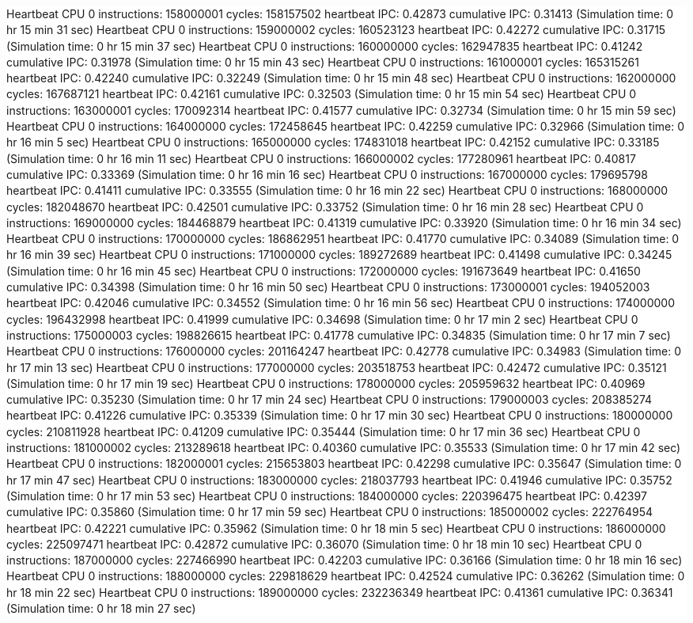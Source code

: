 Heartbeat CPU  0 instructions:  158000001 cycles:  158157502 heartbeat IPC: 0.42873 cumulative IPC: 0.31413 (Simulation time: 0 hr 15 min 31 sec) 
Heartbeat CPU  0 instructions:  159000002 cycles:  160523123 heartbeat IPC: 0.42272 cumulative IPC: 0.31715 (Simulation time: 0 hr 15 min 37 sec) 
Heartbeat CPU  0 instructions:  160000000 cycles:  162947835 heartbeat IPC: 0.41242 cumulative IPC: 0.31978 (Simulation time: 0 hr 15 min 43 sec) 
Heartbeat CPU  0 instructions:  161000001 cycles:  165315261 heartbeat IPC: 0.42240 cumulative IPC: 0.32249 (Simulation time: 0 hr 15 min 48 sec) 
Heartbeat CPU  0 instructions:  162000000 cycles:  167687121 heartbeat IPC: 0.42161 cumulative IPC: 0.32503 (Simulation time: 0 hr 15 min 54 sec) 
Heartbeat CPU  0 instructions:  163000001 cycles:  170092314 heartbeat IPC: 0.41577 cumulative IPC: 0.32734 (Simulation time: 0 hr 15 min 59 sec) 
Heartbeat CPU  0 instructions:  164000000 cycles:  172458645 heartbeat IPC: 0.42259 cumulative IPC: 0.32966 (Simulation time: 0 hr 16 min 5 sec) 
Heartbeat CPU  0 instructions:  165000000 cycles:  174831018 heartbeat IPC: 0.42152 cumulative IPC: 0.33185 (Simulation time: 0 hr 16 min 11 sec) 
Heartbeat CPU  0 instructions:  166000002 cycles:  177280961 heartbeat IPC: 0.40817 cumulative IPC: 0.33369 (Simulation time: 0 hr 16 min 16 sec) 
Heartbeat CPU  0 instructions:  167000000 cycles:  179695798 heartbeat IPC: 0.41411 cumulative IPC: 0.33555 (Simulation time: 0 hr 16 min 22 sec) 
Heartbeat CPU  0 instructions:  168000000 cycles:  182048670 heartbeat IPC: 0.42501 cumulative IPC: 0.33752 (Simulation time: 0 hr 16 min 28 sec) 
Heartbeat CPU  0 instructions:  169000000 cycles:  184468879 heartbeat IPC: 0.41319 cumulative IPC: 0.33920 (Simulation time: 0 hr 16 min 34 sec) 
Heartbeat CPU  0 instructions:  170000000 cycles:  186862951 heartbeat IPC: 0.41770 cumulative IPC: 0.34089 (Simulation time: 0 hr 16 min 39 sec) 
Heartbeat CPU  0 instructions:  171000000 cycles:  189272689 heartbeat IPC: 0.41498 cumulative IPC: 0.34245 (Simulation time: 0 hr 16 min 45 sec) 
Heartbeat CPU  0 instructions:  172000000 cycles:  191673649 heartbeat IPC: 0.41650 cumulative IPC: 0.34398 (Simulation time: 0 hr 16 min 50 sec) 
Heartbeat CPU  0 instructions:  173000001 cycles:  194052003 heartbeat IPC: 0.42046 cumulative IPC: 0.34552 (Simulation time: 0 hr 16 min 56 sec) 
Heartbeat CPU  0 instructions:  174000000 cycles:  196432998 heartbeat IPC: 0.41999 cumulative IPC: 0.34698 (Simulation time: 0 hr 17 min 2 sec) 
Heartbeat CPU  0 instructions:  175000003 cycles:  198826615 heartbeat IPC: 0.41778 cumulative IPC: 0.34835 (Simulation time: 0 hr 17 min 7 sec) 
Heartbeat CPU  0 instructions:  176000000 cycles:  201164247 heartbeat IPC: 0.42778 cumulative IPC: 0.34983 (Simulation time: 0 hr 17 min 13 sec) 
Heartbeat CPU  0 instructions:  177000000 cycles:  203518753 heartbeat IPC: 0.42472 cumulative IPC: 0.35121 (Simulation time: 0 hr 17 min 19 sec) 
Heartbeat CPU  0 instructions:  178000000 cycles:  205959632 heartbeat IPC: 0.40969 cumulative IPC: 0.35230 (Simulation time: 0 hr 17 min 24 sec) 
Heartbeat CPU  0 instructions:  179000003 cycles:  208385274 heartbeat IPC: 0.41226 cumulative IPC: 0.35339 (Simulation time: 0 hr 17 min 30 sec) 
Heartbeat CPU  0 instructions:  180000000 cycles:  210811928 heartbeat IPC: 0.41209 cumulative IPC: 0.35444 (Simulation time: 0 hr 17 min 36 sec) 
Heartbeat CPU  0 instructions:  181000002 cycles:  213289618 heartbeat IPC: 0.40360 cumulative IPC: 0.35533 (Simulation time: 0 hr 17 min 42 sec) 
Heartbeat CPU  0 instructions:  182000001 cycles:  215653803 heartbeat IPC: 0.42298 cumulative IPC: 0.35647 (Simulation time: 0 hr 17 min 47 sec) 
Heartbeat CPU  0 instructions:  183000000 cycles:  218037793 heartbeat IPC: 0.41946 cumulative IPC: 0.35752 (Simulation time: 0 hr 17 min 53 sec) 
Heartbeat CPU  0 instructions:  184000000 cycles:  220396475 heartbeat IPC: 0.42397 cumulative IPC: 0.35860 (Simulation time: 0 hr 17 min 59 sec) 
Heartbeat CPU  0 instructions:  185000002 cycles:  222764954 heartbeat IPC: 0.42221 cumulative IPC: 0.35962 (Simulation time: 0 hr 18 min 5 sec) 
Heartbeat CPU  0 instructions:  186000000 cycles:  225097471 heartbeat IPC: 0.42872 cumulative IPC: 0.36070 (Simulation time: 0 hr 18 min 10 sec) 
Heartbeat CPU  0 instructions:  187000000 cycles:  227466990 heartbeat IPC: 0.42203 cumulative IPC: 0.36166 (Simulation time: 0 hr 18 min 16 sec) 
Heartbeat CPU  0 instructions:  188000000 cycles:  229818629 heartbeat IPC: 0.42524 cumulative IPC: 0.36262 (Simulation time: 0 hr 18 min 22 sec) 
Heartbeat CPU  0 instructions:  189000000 cycles:  232236349 heartbeat IPC: 0.41361 cumulative IPC: 0.36341 (Simulation time: 0 hr 18 min 27 sec) 